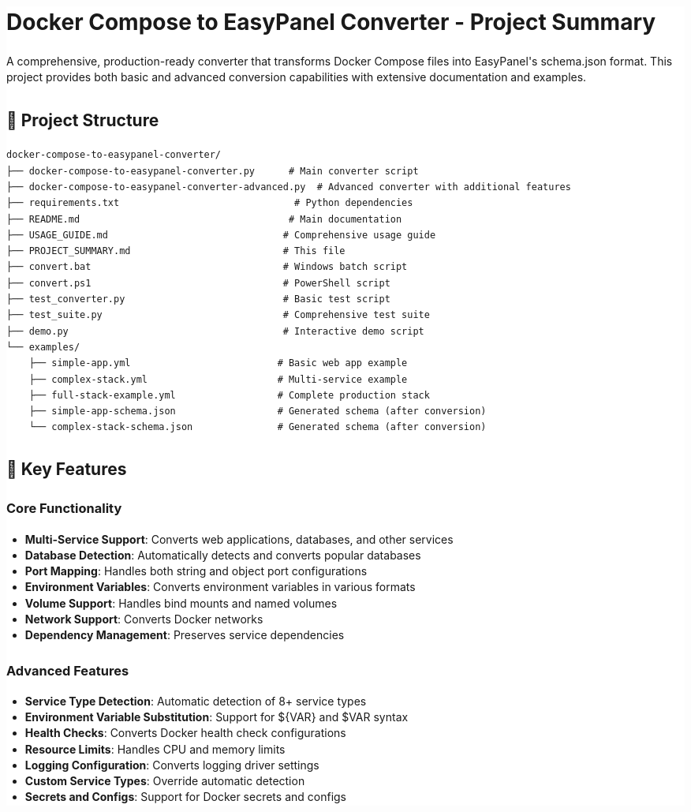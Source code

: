 # Docker Compose to EasyPanel Converter - Project Summary

A comprehensive, production-ready converter that transforms Docker Compose files into EasyPanel's schema.json format. This project provides both basic and advanced conversion capabilities with extensive documentation and examples.

## 📁 Project Structure

```
docker-compose-to-easypanel-converter/
├── docker-compose-to-easypanel-converter.py      # Main converter script
├── docker-compose-to-easypanel-converter-advanced.py  # Advanced converter with additional features
├── requirements.txt                               # Python dependencies
├── README.md                                     # Main documentation
├── USAGE_GUIDE.md                               # Comprehensive usage guide
├── PROJECT_SUMMARY.md                           # This file
├── convert.bat                                  # Windows batch script
├── convert.ps1                                  # PowerShell script
├── test_converter.py                            # Basic test script
├── test_suite.py                                # Comprehensive test suite
├── demo.py                                      # Interactive demo script
└── examples/
    ├── simple-app.yml                          # Basic web app example
    ├── complex-stack.yml                       # Multi-service example
    ├── full-stack-example.yml                  # Complete production stack
    ├── simple-app-schema.json                  # Generated schema (after conversion)
    └── complex-stack-schema.json               # Generated schema (after conversion)
```

## 🚀 Key Features

### Core Functionality
- **Multi-Service Support**: Converts web applications, databases, and other services
- **Database Detection**: Automatically detects and converts popular databases
- **Port Mapping**: Handles both string and object port configurations
- **Environment Variables**: Converts environment variables in various formats
- **Volume Support**: Handles bind mounts and named volumes
- **Network Support**: Converts Docker networks
- **Dependency Management**: Preserves service dependencies

### Advanced Features
- **Service Type Detection**: Automatic detection of 8+ service types
- **Environment Variable Substitution**: Support for ${VAR} and $VAR syntax
- **Health Checks**: Converts Docker health check configurations
- **Resource Limits**: Handles CPU and memory limits
- **Logging Configuration**: Converts logging driver settings
- **Custom Service Types**: Override automatic detection
- **Secrets and Configs**: Support for Docker secrets and configs
